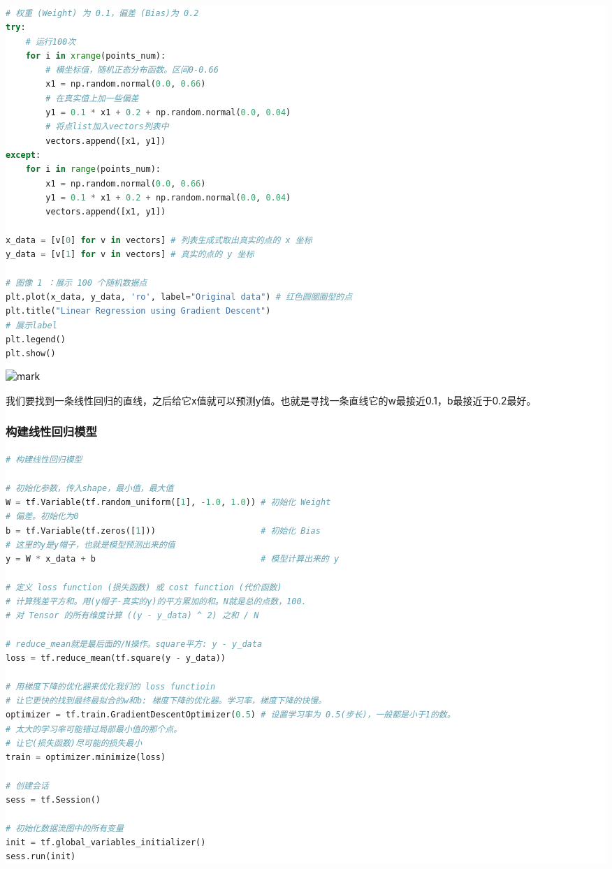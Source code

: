 ```python
# 权重 (Weight) 为 0.1，偏差 (Bias)为 0.2
try:
    # 运行100次
    for i in xrange(points_num):
        # 横坐标值，随机正态分布函数。区间0-0.66
        x1 = np.random.normal(0.0, 0.66)
        # 在真实值上加一些偏差
        y1 = 0.1 * x1 + 0.2 + np.random.normal(0.0, 0.04)
        # 将点list加入vectors列表中
        vectors.append([x1, y1])
except:
    for i in range(points_num):
        x1 = np.random.normal(0.0, 0.66)
        y1 = 0.1 * x1 + 0.2 + np.random.normal(0.0, 0.04)
        vectors.append([x1, y1])

x_data = [v[0] for v in vectors] # 列表生成式取出真实的点的 x 坐标
y_data = [v[1] for v in vectors] # 真实的点的 y 坐标

# 图像 1 ：展示 100 个随机数据点
plt.plot(x_data, y_data, 'ro', label="Original data") # 红色圆圈圈型的点
plt.title("Linear Regression using Gradient Descent")
# 展示label
plt.legend()
plt.show()
```

![mark](http://myphoto.mtianyan.cn/blog/180324/h51DCIJggE.png?imageslim)

我们要找到一条线性回归的直线，之后给它x值就可以预测y值。也就是寻找一条直线它的w最接近0.1，b最接近于0.2最好。

### 构建线性回归模型

```python
# 构建线性回归模型

# 初始化参数，传入shape，最小值，最大值
W = tf.Variable(tf.random_uniform([1], -1.0, 1.0)) # 初始化 Weight
# 偏差。初始化为0
b = tf.Variable(tf.zeros([1]))                     # 初始化 Bias
# 这里的y是y帽子，也就是模型预测出来的值
y = W * x_data + b                                 # 模型计算出来的 y

# 定义 loss function (损失函数) 或 cost function (代价函数)
# 计算残差平方和。用(y帽子-真实的y)的平方累加的和。N就是总的点数，100.
# 对 Tensor 的所有维度计算 ((y - y_data) ^ 2) 之和 / N

# reduce_mean就是最后面的/N操作。square平方: y - y_data
loss = tf.reduce_mean(tf.square(y - y_data))

# 用梯度下降的优化器来优化我们的 loss functioin
# 让它更快的找到最终最拟合的w和b: 梯度下降的优化器。学习率，梯度下降的快慢。
optimizer = tf.train.GradientDescentOptimizer(0.5) # 设置学习率为 0.5(步长)，一般都是小于1的数。
# 太大的学习率可能错过局部最小值的那个点。
# 让它(损失函数)尽可能的损失最小
train = optimizer.minimize(loss)

# 创建会话
sess = tf.Session()

# 初始化数据流图中的所有变量
init = tf.global_variables_initializer()
sess.run(init)

```